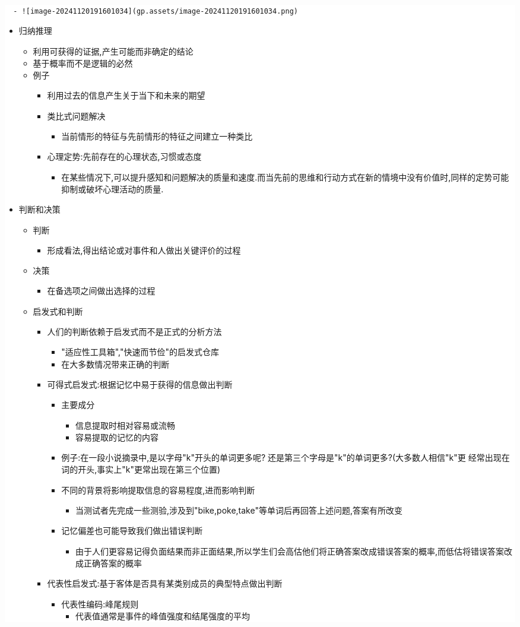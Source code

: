       - ![image-20241120191601034](gp.assets/image-20241120191601034.png)

- 归纳推理

  - 利用可获得的证据,产生可能而非确定的结论
  - 基于概率而不是逻辑的必然
  - 例子
    - 利用过去的信息产生关于当下和未来的期望
    - 类比式问题解决
      - 当前情形的特征与先前情形的特征之间建立一种类比

    - 心理定势:先前存在的心理状态,习惯或态度
      - 在某些情况下,可以提升感知和问题解决的质量和速度.而当先前的思维和行动方式在新的情境中没有价值时,同样的定势可能抑制或破坏心理活动的质量.

- 判断和决策

  - 判断
    - 形成看法,得出结论或对事件和人做出关键评价的过程

  - 决策
    - 在备选项之间做出选择的过程

  - 启发式和判断
    - 人们的判断依赖于启发式而不是正式的分析方法
      - "适应性工具箱","快速而节俭"的启发式仓库
      - 在大多数情况带来正确的判断

    - 可得式启发式:根据记忆中易于获得的信息做出判断
      - 主要成分
        - 信息提取时相对容易或流畅
        - 容易提取的记忆的内容

      - 例子:在一段小说摘录中,是以字母"k"开头的单词更多呢? 还是第三个字母是"k"的单词更多?(大多数人相信"k"更 经常出现在词的开头,事实上"k"更常出现在第三个位置)
      - 不同的背景将影响提取信息的容易程度,进而影响判断
        - 当测试者先完成一些测验,涉及到"bike,poke,take"等单词后再回答上述问题,答案有所改变

      - 记忆偏差也可能导致我们做出错误判断
        - 由于人们更容易记得负面结果而非正面结果,所以学生们会高估他们将正确答案改成错误答案的概率,而低估将错误答案改成正确答案的概率

    - 代表性启发式:基于客体是否具有某类别成员的典型特点做出判断
      - 代表性编码:峰尾规则
        - 代表值通常是事件的峰值强度和结尾强度的平均
